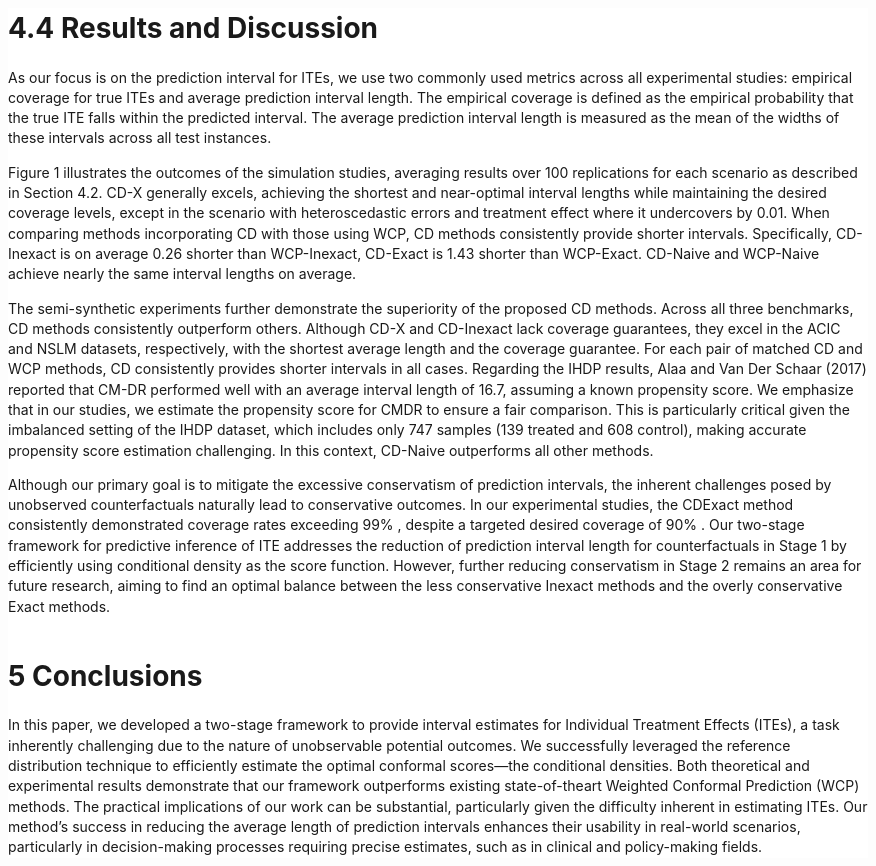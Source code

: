 # 4.4 Results and Discussion

As our focus is on the prediction interval for ITEs, we use two commonly used metrics across all experimental studies: empirical coverage for true ITEs and average prediction interval length. The empirical coverage is defined as the empirical probability that the true ITE falls within the predicted interval. The average prediction interval length is measured as the mean of the widths of these intervals across all test instances.

Figure 1 illustrates the outcomes of the simulation studies, averaging results over 100 replications for each scenario as described in Section 4.2. CD-X generally excels, achieving the shortest and near-optimal interval lengths while maintaining the desired coverage levels, except in the scenario with heteroscedastic errors and treatment effect where it undercovers by 0.01. When comparing methods incorporating CD with those using WCP, CD methods consistently provide shorter intervals. Specifically, CD-Inexact is on average 0.26 shorter than WCP-Inexact, CD-Exact is 1.43 shorter than WCP-Exact. CD-Naive and WCP-Naive achieve nearly the same interval lengths on average.

The semi-synthetic experiments further demonstrate the superiority of the proposed CD methods. Across all three benchmarks, CD methods consistently outperform others. Although CD-X and CD-Inexact lack coverage guarantees, they excel in the ACIC and NSLM datasets, respectively, with the shortest average length and the coverage guarantee. For each pair of matched CD and WCP methods, CD consistently provides shorter intervals in all cases. Regarding the IHDP results, Alaa and Van Der Schaar (2017) reported that CM-DR performed well with an average interval length of 16.7, assuming a known propensity score. We emphasize that in our studies, we estimate the propensity score for CMDR to ensure a fair comparison. This is particularly critical given the imbalanced setting of the IHDP dataset, which includes only 747 samples (139 treated and 608 control), making accurate propensity score estimation challenging. In this context, CD-Naive outperforms all other methods.

Although our primary goal is to mitigate the excessive conservatism of prediction intervals, the inherent challenges posed by unobserved counterfactuals naturally lead to conservative outcomes. In our experimental studies, the CDExact method consistently demonstrated coverage rates exceeding $9 9 \%$ , despite a targeted desired coverage of $90 \%$ . Our two-stage framework for predictive inference of ITE addresses the reduction of prediction interval length for counterfactuals in Stage 1 by efficiently using conditional density as the score function. However, further reducing conservatism in Stage 2 remains an area for future research, aiming to find an optimal balance between the less conservative Inexact methods and the overly conservative Exact methods.

# 5 Conclusions

In this paper, we developed a two-stage framework to provide interval estimates for Individual Treatment Effects (ITEs), a task inherently challenging due to the nature of unobservable potential outcomes. We successfully leveraged the reference distribution technique to efficiently estimate the optimal conformal scores—the conditional densities. Both theoretical and experimental results demonstrate that our framework outperforms existing state-of-theart Weighted Conformal Prediction (WCP) methods. The practical implications of our work can be substantial, particularly given the difficulty inherent in estimating ITEs. Our method’s success in reducing the average length of prediction intervals enhances their usability in real-world scenarios, particularly in decision-making processes requiring precise estimates, such as in clinical and policy-making fields.